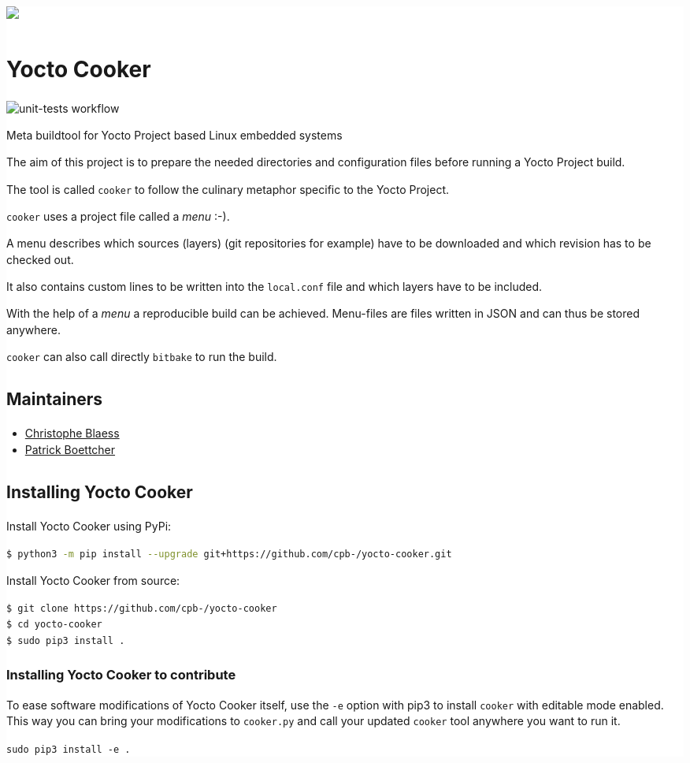 <p><img width="64px" src="https://github.com/cpb-/yocto-cooker/blob/master/doc/cooker-logo-small-size.png"></p>

# Yocto Cooker

![unit-tests workflow](https://github.com/cpb-/yocto-cooker/actions/workflows/unit-tests.yaml/badge.svg)

Meta buildtool for Yocto Project based Linux embedded systems

The aim of this project is to prepare the needed directories and configuration
files before running a Yocto Project build.

The tool is called `cooker` to follow the culinary metaphor specific to the
Yocto Project.

`cooker` uses a project file called a _menu_ :-).

A menu describes which sources (layers) (git repositories for example)
have to be downloaded and which revision has to be checked out.

It also contains custom lines to be written into the `local.conf` file and
which layers have to be included.

With the help of a _menu_ a reproducible build can be achieved. Menu-files are
files written in JSON and can thus be stored anywhere.

`cooker` can also call directly `bitbake` to run the build.


## Maintainers

- [Christophe Blaess](https://github.com/cpb-/)
- [Patrick Boettcher](https://github.com/pboettch)

## Installing Yocto Cooker

Install Yocto Cooker using PyPi:
``` bash
$ python3 -m pip install --upgrade git+https://github.com/cpb-/yocto-cooker.git
```

Install Yocto Cooker from source:
```
$ git clone https://github.com/cpb-/yocto-cooker
$ cd yocto-cooker
$ sudo pip3 install .
```

### Installing Yocto Cooker to contribute

To ease software modifications of Yocto Cooker itself, use the `-e` option with pip3 to
install `cooker` with editable mode enabled.
This way you can bring your modifications to `cooker.py` and call your updated `cooker`
tool anywhere you want to run it.
```
sudo pip3 install -e .
```
